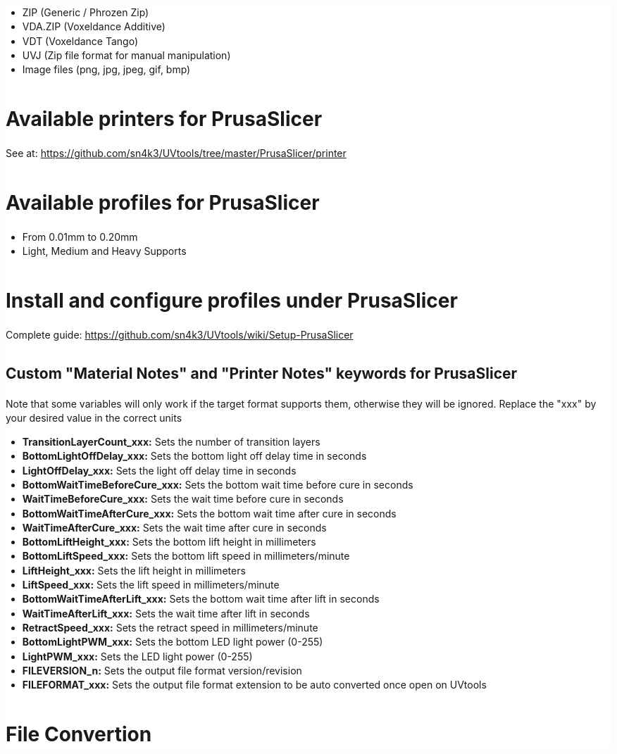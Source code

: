 - ZIP (Generic / Phrozen Zip)
- VDA.ZIP (Voxeldance Additive)
- VDT (Voxeldance Tango)
- UVJ (Zip file format for manual manipulation)
- Image files (png, jpg, jpeg, gif, bmp)

# Available printers for PrusaSlicer

See at: https://github.com/sn4k3/UVtools/tree/master/PrusaSlicer/printer

# Available profiles for PrusaSlicer

* From 0.01mm to 0.20mm
* Light, Medium and Heavy Supports

# Install and configure profiles under PrusaSlicer

Complete guide: https://github.com/sn4k3/UVtools/wiki/Setup-PrusaSlicer

## Custom "Material Notes" and "Printer Notes" keywords for PrusaSlicer

Note that some variables will only work if the target format supports them, otherwise they will be ignored.
Replace the "xxx" by your desired value in the correct units

- **TransitionLayerCount_xxx:** Sets the number of transition layers
- **BottomLightOffDelay_xxx:** Sets the bottom light off delay time in seconds
- **LightOffDelay_xxx:** Sets the light off delay time in seconds
- **BottomWaitTimeBeforeCure_xxx:** Sets the bottom wait time before cure in seconds
- **WaitTimeBeforeCure_xxx:** Sets the wait time before cure in seconds
- **BottomWaitTimeAfterCure_xxx:** Sets the bottom wait time after cure in seconds
- **WaitTimeAfterCure_xxx:** Sets the wait time after cure in seconds
- **BottomLiftHeight_xxx:** Sets the bottom lift height in millimeters
- **BottomLiftSpeed_xxx:** Sets the bottom lift speed in millimeters/minute
- **LiftHeight_xxx:** Sets the lift height in millimeters
- **LiftSpeed_xxx:** Sets the lift speed in millimeters/minute
- **BottomWaitTimeAfterLift_xxx:** Sets the bottom wait time after lift in seconds
- **WaitTimeAfterLift_xxx:** Sets the wait time after lift in seconds
- **RetractSpeed_xxx:** Sets the retract speed in millimeters/minute
- **BottomLightPWM_xxx:** Sets the bottom LED light power (0-255)
- **LightPWM_xxx:** Sets the LED light power (0-255)
- **FILEVERSION_n:** Sets the output file format version/revision
- **FILEFORMAT_xxx:** Sets the output file format extension to be auto converted once open on UVtools

# File Convertion
